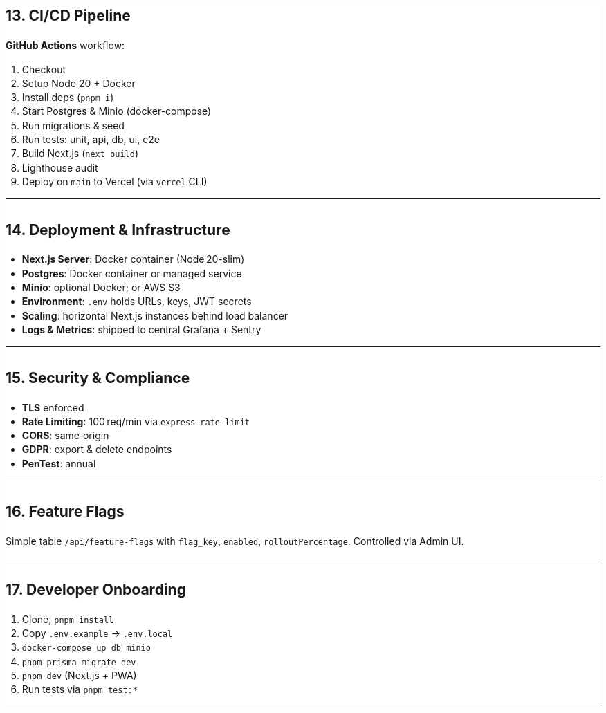 ## 13. CI/CD Pipeline

**GitHub Actions** workflow:

1. Checkout
2. Setup Node 20 + Docker
3. Install deps (`pnpm i`)
4. Start Postgres & Minio (docker-compose)
5. Run migrations & seed
6. Run tests: unit, api, db, ui, e2e
7. Build Next.js (`next build`)
8. Lighthouse audit
9. Deploy on `main` to Vercel (via `vercel` CLI)

---

## 14. Deployment & Infrastructure

* **Next.js Server**: Docker container (Node 20-slim)
* **Postgres**: Docker container or managed service
* **Minio**: optional Docker; or AWS S3
* **Environment**: `.env` holds URLs, keys, JWT secrets
* **Scaling**: horizontal Next.js instances behind load balancer
* **Logs & Metrics**: shipped to central Grafana + Sentry

---

## 15. Security & Compliance

* **TLS** enforced
* **Rate Limiting**: 100 req/min via `express-rate-limit`
* **CORS**: same‑origin
* **GDPR**: export & delete endpoints
* **PenTest**: annual

---

## 16. Feature Flags

Simple table `/api/feature-flags` with `flag_key`, `enabled`, `rolloutPercentage`. Controlled via Admin UI.

---

## 17. Developer Onboarding

1. Clone, `pnpm install`
2. Copy `.env.example` → `.env.local`
3. `docker-compose up db minio`
4. `pnpm prisma migrate dev`
5. `pnpm dev` (Next.js + PWA)
6. Run tests via `pnpm test:*`

---